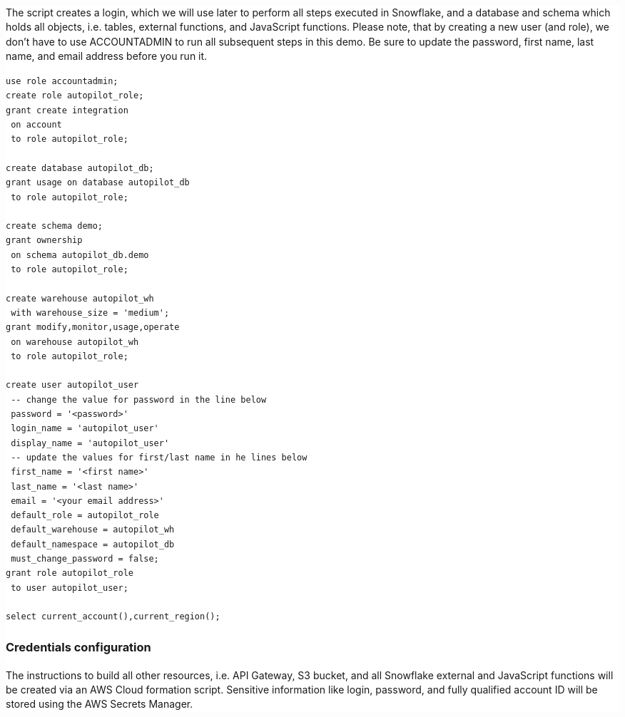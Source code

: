 The  script creates a login, which we will use later to perform all steps executed in Snowflake, and a database and schema which holds all objects, i.e. tables, external functions, and JavaScript functions. Please note, that by creating a new user (and role), we don’t have to use ACCOUNTADMIN to run all subsequent steps in this demo. Be sure to update the password, first name, last name, and email address before you run it.

```
use role accountadmin;
create role autopilot_role;
grant create integration
 on account
 to role autopilot_role;
 
create database autopilot_db;
grant usage on database autopilot_db
 to role autopilot_role;
 
create schema demo;
grant ownership
 on schema autopilot_db.demo
 to role autopilot_role;
 
create warehouse autopilot_wh
 with warehouse_size = 'medium';
grant modify,monitor,usage,operate 
 on warehouse autopilot_wh
 to role autopilot_role; 
 
create user autopilot_user
 -- change the value for password in the line below
 password = '<password>'
 login_name = 'autopilot_user'
 display_name = 'autopilot_user' 
 -- update the values for first/last name in he lines below
 first_name = '<first name>'
 last_name = '<last name>'
 email = '<your email address>'
 default_role = autopilot_role
 default_warehouse = autopilot_wh
 default_namespace = autopilot_db
 must_change_password = false; 
grant role autopilot_role
 to user autopilot_user;
 
select current_account(),current_region();
```

### Credentials configuration

The instructions to build all other resources, i.e. API Gateway, S3 bucket, and all Snowflake external and JavaScript functions will be created via an AWS Cloud formation script. Sensitive information like login, password, and fully qualified account ID will be stored using the AWS Secrets Manager.
